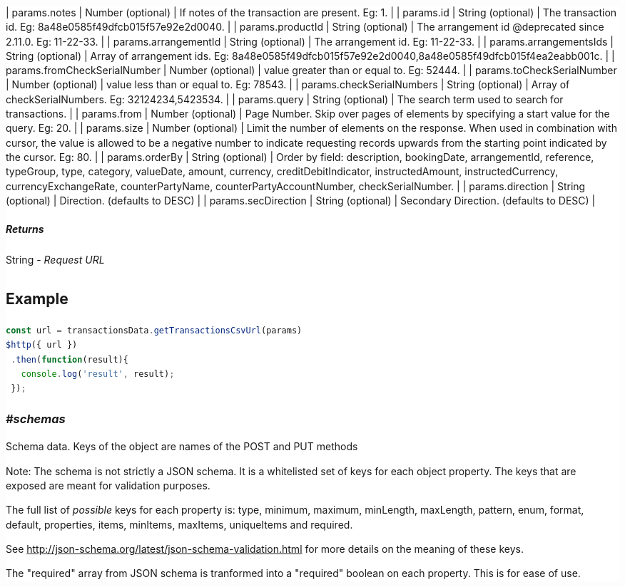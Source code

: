 | params.notes | Number (optional) | If notes of the transaction are present. Eg: 1. |
| params.id | String (optional) | The transaction id. Eg: 8a48e0585f49dfcb015f57e92e2d0040. |
| params.productId | String (optional) | The arrangement id @deprecated since 2.11.0. Eg: 11-22-33. |
| params.arrangementId | String (optional) | The arrangement id. Eg: 11-22-33. |
| params.arrangementsIds | String (optional) | Array of arrangement ids. Eg: 8a48e0585f49dfcb015f57e92e2d0040,8a48e0585f49dfcb015f4ea2eabb001c. |
| params.fromCheckSerialNumber | Number (optional) | value greater than or equal to. Eg: 52444. |
| params.toCheckSerialNumber | Number (optional) | value less than or equal to. Eg: 78543. |
| params.checkSerialNumbers | String (optional) | Array of checkSerialNumbers. Eg: 32124234,5423534. |
| params.query | String (optional) | The search term used to search for transactions. |
| params.from | Number (optional) | Page Number. Skip over pages of elements by specifying a start value for the query. Eg: 20. |
| params.size | Number (optional) | Limit the number of elements on the response. When used in combination with cursor, the value is allowed to be a negative number to indicate requesting records upwards from the starting point indicated by the cursor. Eg: 80. |
| params.orderBy | String (optional) | Order by field: description, bookingDate, arrangementId, reference, typeGroup, type, category, valueDate, amount, currency, creditDebitIndicator, instructedAmount, instructedCurrency, currencyExchangeRate, counterPartyName, counterPartyAccountNumber, checkSerialNumber. |
| params.direction | String (optional) | Direction. (defaults to DESC) |
| params.secDirection | String (optional) | Secondary Direction. (defaults to DESC) |

##### Returns

String - *Request URL*

## Example

```javascript
const url = transactionsData.getTransactionsCsvUrl(params)
$http({ url })
 .then(function(result){
   console.log('result', result);
 });
```
### <a name="TransactionsData_schemas"></a>*#schemas*

Schema data. Keys of the object are names of the POST and PUT methods

Note: The schema is not strictly a JSON schema. It is a whitelisted set of
keys for each object property. The keys that are exposed are meant for validation
purposes.

The full list of *possible* keys for each property is:
type, minimum, maximum, minLength, maxLength, pattern, enum, format, default,
properties, items, minItems, maxItems, uniqueItems and required.

See http://json-schema.org/latest/json-schema-validation.html for more details
on the meaning of these keys.

The "required" array from JSON schema is tranformed into a "required" boolean
on each property. This is for ease of use.
